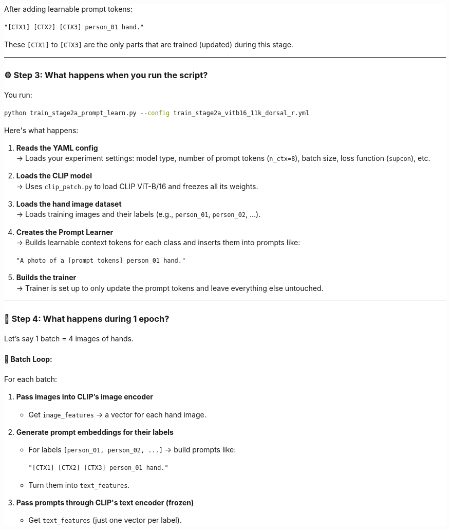 After adding learnable prompt tokens:
```
"[CTX1] [CTX2] [CTX3] person_01 hand."
```

These `[CTX1]` to `[CTX3]` are the only parts that are trained (updated) during this stage.

---

### ⚙️ Step 3: **What happens when you run the script?**

You run:
```bash
python train_stage2a_prompt_learn.py --config train_stage2a_vitb16_11k_dorsal_r.yml
```

Here's what happens:

1. **Reads the YAML config**  
   → Loads your experiment settings: model type, number of prompt tokens (`n_ctx=8`), batch size, loss function (`supcon`), etc.

2. **Loads the CLIP model**  
   → Uses `clip_patch.py` to load CLIP ViT-B/16 and freezes all its weights.

3. **Loads the hand image dataset**  
   → Loads training images and their labels (e.g., `person_01`, `person_02`, ...).

4. **Creates the Prompt Learner**  
   → Builds learnable context tokens for each class and inserts them into prompts like:
   ```
   "A photo of a [prompt tokens] person_01 hand."
   ```

5. **Builds the trainer**  
   → Trainer is set up to only update the prompt tokens and leave everything else untouched.

---

### 🔁 Step 4: **What happens during 1 epoch?**

Let’s say 1 batch = 4 images of hands.

#### 🔂 Batch Loop:

For each batch:
1. **Pass images into CLIP’s image encoder**  
   - Get `image_features` → a vector for each hand image.

2. **Generate prompt embeddings for their labels**  
   - For labels `[person_01, person_02, ...]` → build prompts like:
     ```
     "[CTX1] [CTX2] [CTX3] person_01 hand."
     ```
   - Turn them into `text_features`.

3. **Pass prompts through CLIP's text encoder (frozen)**  
   - Get `text_features` (just one vector per label).
